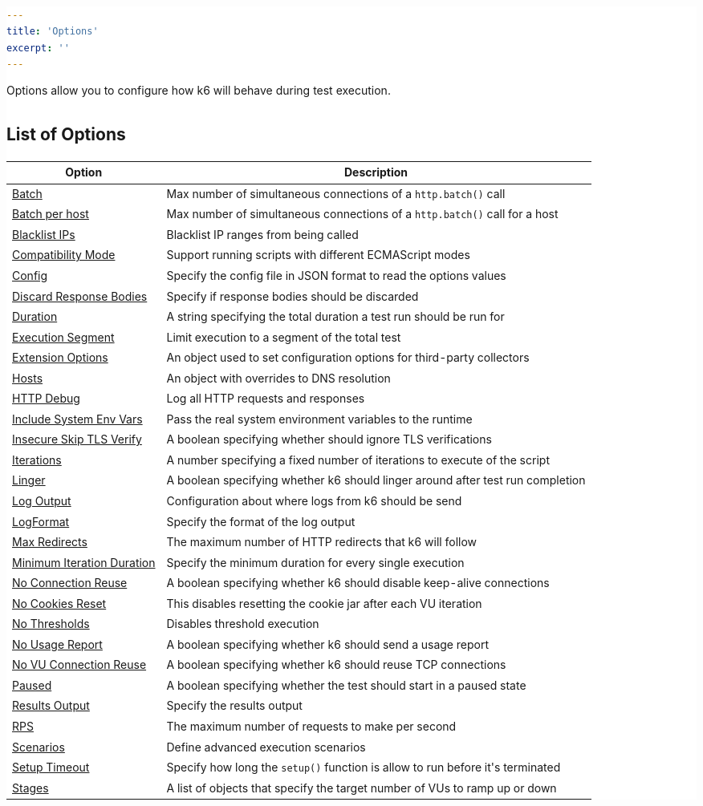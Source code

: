```yaml
---
title: 'Options'
excerpt: ''
---
```


Options allow you to configure how k6 will behave during test execution.

## List of Options

| Option                                                          | Description                                                                         |
| --------------------------------------------------------------- | ----------------------------------------------------------------------------------- |
| [Batch](#batch)                                                 | Max number of simultaneous connections of a `http.batch()` call                     |
| [Batch per host](#batch-per-host)                               | Max number of simultaneous connections of a `http.batch()` call for a host          |
| [Blacklist IPs](#blacklist-ips)                                 | Blacklist IP ranges from being called                                               |
| [Compatibility Mode](#compatibility-mode)                       | Support running scripts with different ECMAScript modes                             |
| [Config](#config)                                               | Specify the config file in JSON format to read the options values                   |
| [Discard Response Bodies](#discard-response-bodies)             | Specify if response bodies should be discarded                                      |
| [Duration](#duration)                                           | A string specifying the total duration a test run should be run for                 |
| [Execution Segment](#execution-segment)                         | Limit execution to a segment of the total test                                      |
| [Extension Options](#extension-options)                         | An object used to set configuration options for third-party collectors              |
| [Hosts](#hosts)                                                 | An object with overrides to DNS resolution                                          |
| [HTTP Debug](#http-debug)                                       | Log all HTTP requests and responses                                                 |
| [Include System Env Vars](#include-system-env-vars)             | Pass the real system environment variables to the runtime                           |
| [Insecure Skip TLS Verify](#insecure-skip-tls-verify)           | A boolean specifying whether should ignore TLS verifications                        |
| [Iterations](#iterations)                                       | A number specifying a fixed number of iterations to execute of the script           |
| [Linger](#linger)                                               | A boolean specifying whether k6 should linger around after test run completion      |
| [Log Output](#log-output)                                       | Configuration about where logs from k6 should be send                               |
| [LogFormat](#logformat)                                         | Specify the format of the log output                                                |
| [Max Redirects](#max-redirects)                                 | The maximum number of HTTP redirects that k6 will follow                            |
| [Minimum Iteration Duration](#minimum-iteration-duration)       | Specify the minimum duration for every single execution                             |
| [No Connection Reuse](#no-connection-reuse)                     | A boolean specifying whether k6 should disable keep-alive connections               |
| [No Cookies Reset](#no-cookies-reset)                           | This disables resetting the cookie jar after each VU iteration                      |
| [No Thresholds](#no-thresholds)                                 | Disables threshold execution                                                        |
| [No Usage Report](#no-usage-report)                             | A boolean specifying whether k6 should send a usage report                          |
| [No VU Connection Reuse](#no-vu-connection-reuse)               | A boolean specifying whether k6 should reuse TCP connections                        |
| [Paused](#paused)                                               | A boolean specifying whether the test should start in a paused state                |
| [Results Output](#results-output)                               | Specify the results output                                                          |
| [RPS](#rps)                                                     | The maximum number of requests to make per second                                   |
| [Scenarios](#scenarios)                                         | Define advanced execution scenarios                                                 |
| [Setup Timeout](#setup-timeout)                                 | Specify how long the `setup()` function is allow to run before it's terminated      |
| [Stages](#stages)                                               | A list of objects that specify the target number of VUs to ramp up or down          |